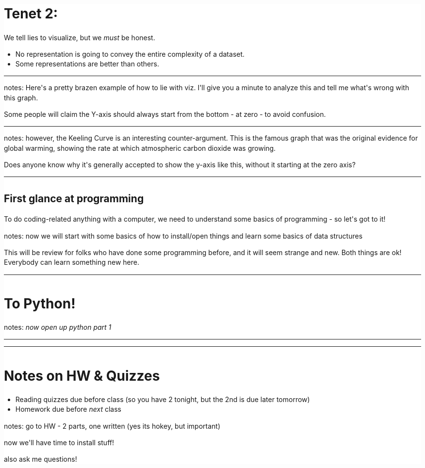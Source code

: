 
# Tenet 2:

We tell lies to visualize, but we _must_ be honest.

 * No representation is going to convey the entire complexity of a dataset.
 * Some representations are better than others.

---



notes:
Here's a pretty brazen example of how to lie with viz. I'll give you a minute to analyze this and tell me what's wrong with this graph.

Some people will claim the Y-axis should always start from the bottom - at zero - to avoid confusion.

---



notes:
however, the Keeling Curve is an interesting counter-argument. This is the famous graph that was the original evidence for global warming, showing the rate at which atmospheric carbon dioxide was growing. 

Does anyone know why it's generally accepted to show the y-axis like this, without it starting at the zero axis?

---


## First glance at programming

To do coding-related anything with a computer, we need to understand some basics of programming - so let's got to it!

notes: now we will start with some basics of how to install/open things and learn some basics of data structures

This will be review for folks who have done some programming before, and it will seem strange and new.  Both things are ok!  Everybody can learn something new here.

---

# To Python!

notes: *now open up python part 1*

---

---

# Notes on HW & Quizzes

* Reading quizzes due before class (so you have 2 tonight, but the 2nd is due later tomorrow)
* Homework due before *next* class

notes:
go to HW - 2 parts, one written (yes its hokey, but important)

now we'll have time to install stuff!

also ask me questions!


